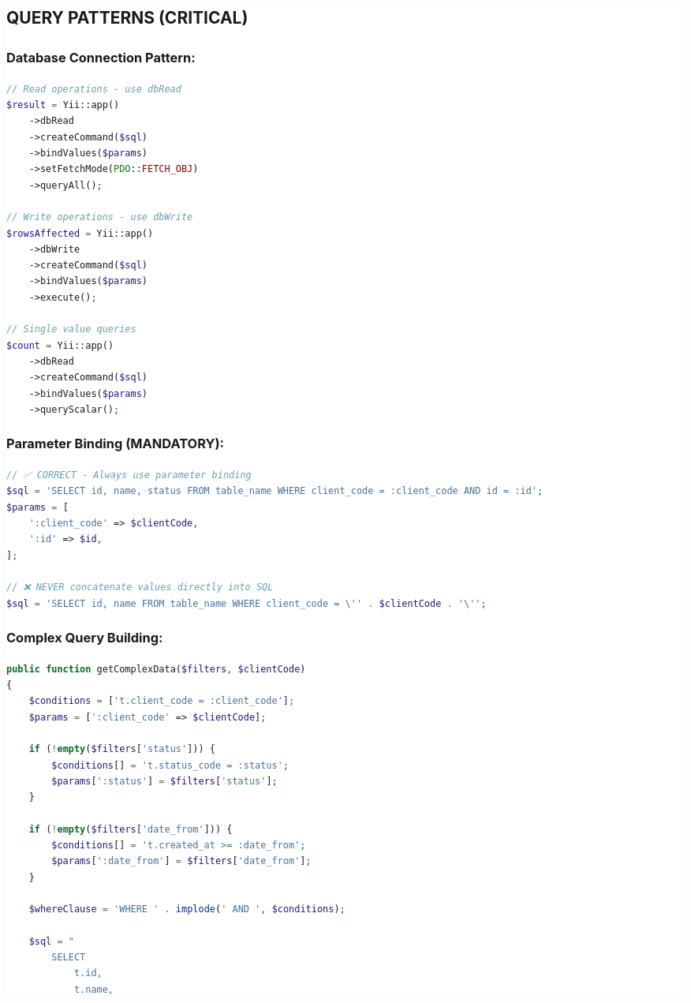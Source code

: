 ## QUERY PATTERNS (CRITICAL)

### Database Connection Pattern:
```php
// Read operations - use dbRead
$result = Yii::app()
    ->dbRead
    ->createCommand($sql)
    ->bindValues($params)
    ->setFetchMode(PDO::FETCH_OBJ)
    ->queryAll();

// Write operations - use dbWrite
$rowsAffected = Yii::app()
    ->dbWrite
    ->createCommand($sql)
    ->bindValues($params)
    ->execute();

// Single value queries
$count = Yii::app()
    ->dbRead
    ->createCommand($sql)
    ->bindValues($params)
    ->queryScalar();
```

### Parameter Binding (MANDATORY):
```php
// ✅ CORRECT - Always use parameter binding
$sql = 'SELECT id, name, status FROM table_name WHERE client_code = :client_code AND id = :id';
$params = [
    ':client_code' => $clientCode,
    ':id' => $id,
];

// ❌ NEVER concatenate values directly into SQL
$sql = 'SELECT id, name FROM table_name WHERE client_code = \'' . $clientCode . '\'';
```

### Complex Query Building:
```php
public function getComplexData($filters, $clientCode)
{
    $conditions = ['t.client_code = :client_code'];
    $params = [':client_code' => $clientCode];
    
    if (!empty($filters['status'])) {
        $conditions[] = 't.status_code = :status';
        $params[':status'] = $filters['status'];
    }
    
    if (!empty($filters['date_from'])) {
        $conditions[] = 't.created_at >= :date_from';
        $params[':date_from'] = $filters['date_from'];
    }
    
    $whereClause = 'WHERE ' . implode(' AND ', $conditions);
    
    $sql = "
        SELECT
            t.id,
            t.name,
```